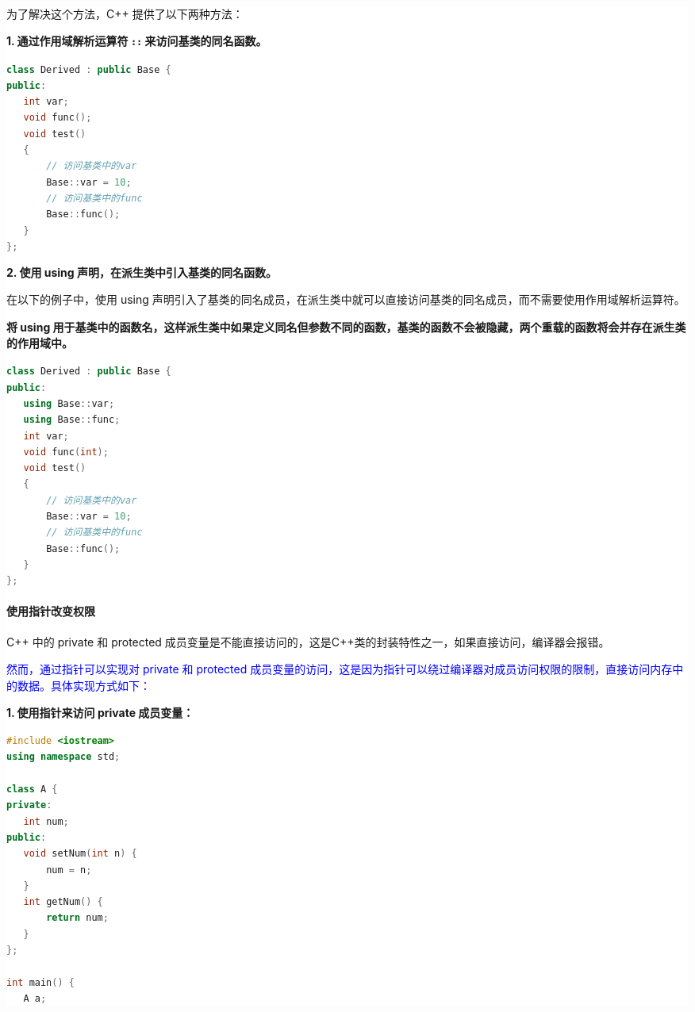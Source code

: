 为了解决这个方法，C++ 提供了以下两种方法：

**1.  通过作用域解析运算符 `::` 来访问基类的同名函数。**

```cpp
class Derived : public Base {
public:
   int var;
   void func();
   void test() 
   {
       // 访问基类中的var
       Base::var = 10;
       // 访问基类中的func
       Base::func();
   }
};
```

**2. 使用 using 声明，在派生类中引入基类的同名函数。**

在以下的例子中，使用 using 声明引入了基类的同名成员，在派生类中就可以直接访问基类的同名成员，而不需要使用作用域解析运算符。

**将 using 用于基类中的函数名，这样派生类中如果定义同名但参数不同的函数，基类的函数不会被隐藏，两个重载的函数将会并存在派生类的作用域中。**

```cpp
class Derived : public Base {
public:
   using Base::var;
   using Base::func;
   int var;
   void func(int);
   void test()
   {
       // 访问基类中的var
       Base::var = 10;
       // 访问基类中的func
       Base::func();
   }
};
```

#### 使用指针改变权限

C++ 中的 private 和 protected 成员变量是不能直接访问的，这是C++类的封装特性之一，如果直接访问，编译器会报错。

<font color=blue>然而，通过指针可以实现对 private 和 protected 成员变量的访问，这是因为指针可以绕过编译器对成员访问权限的限制，直接访问内存中的数据。具体实现方式如下：</font>

**1. 使用指针来访问 private 成员变量：**

```cpp
#include <iostream>
using namespace std;

class A {
private:
   int num;
public:
   void setNum(int n) {
       num = n;
   }
   int getNum() {
       return num;
   }
};

int main() {
   A a;
```